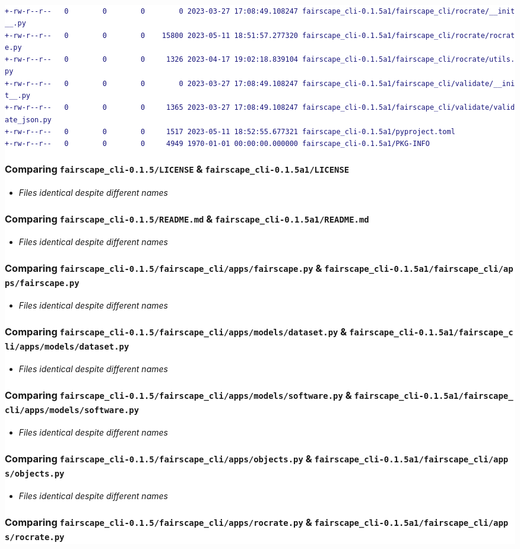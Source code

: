 ```diff
+-rw-r--r--   0        0        0        0 2023-03-27 17:08:49.108247 fairscape_cli-0.1.5a1/fairscape_cli/rocrate/__init__.py
+-rw-r--r--   0        0        0    15800 2023-05-11 18:51:57.277320 fairscape_cli-0.1.5a1/fairscape_cli/rocrate/rocrate.py
+-rw-r--r--   0        0        0     1326 2023-04-17 19:02:18.839104 fairscape_cli-0.1.5a1/fairscape_cli/rocrate/utils.py
+-rw-r--r--   0        0        0        0 2023-03-27 17:08:49.108247 fairscape_cli-0.1.5a1/fairscape_cli/validate/__init__.py
+-rw-r--r--   0        0        0     1365 2023-03-27 17:08:49.108247 fairscape_cli-0.1.5a1/fairscape_cli/validate/validate_json.py
+-rw-r--r--   0        0        0     1517 2023-05-11 18:52:55.677321 fairscape_cli-0.1.5a1/pyproject.toml
+-rw-r--r--   0        0        0     4949 1970-01-01 00:00:00.000000 fairscape_cli-0.1.5a1/PKG-INFO
```

### Comparing `fairscape_cli-0.1.5/LICENSE` & `fairscape_cli-0.1.5a1/LICENSE`

 * *Files identical despite different names*

### Comparing `fairscape_cli-0.1.5/README.md` & `fairscape_cli-0.1.5a1/README.md`

 * *Files identical despite different names*

### Comparing `fairscape_cli-0.1.5/fairscape_cli/apps/fairscape.py` & `fairscape_cli-0.1.5a1/fairscape_cli/apps/fairscape.py`

 * *Files identical despite different names*

### Comparing `fairscape_cli-0.1.5/fairscape_cli/apps/models/dataset.py` & `fairscape_cli-0.1.5a1/fairscape_cli/apps/models/dataset.py`

 * *Files identical despite different names*

### Comparing `fairscape_cli-0.1.5/fairscape_cli/apps/models/software.py` & `fairscape_cli-0.1.5a1/fairscape_cli/apps/models/software.py`

 * *Files identical despite different names*

### Comparing `fairscape_cli-0.1.5/fairscape_cli/apps/objects.py` & `fairscape_cli-0.1.5a1/fairscape_cli/apps/objects.py`

 * *Files identical despite different names*

### Comparing `fairscape_cli-0.1.5/fairscape_cli/apps/rocrate.py` & `fairscape_cli-0.1.5a1/fairscape_cli/apps/rocrate.py`
